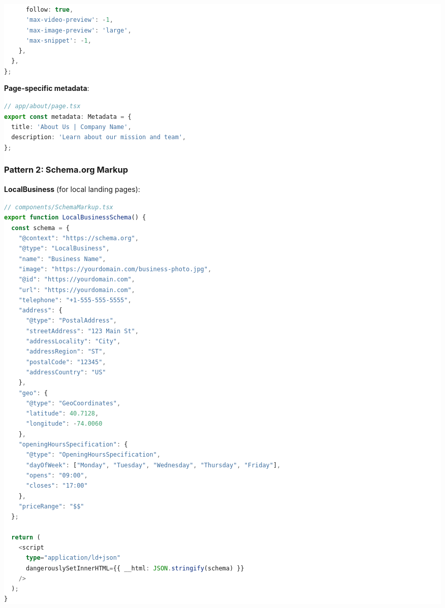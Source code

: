 ```typescript
      follow: true,
      'max-video-preview': -1,
      'max-image-preview': 'large',
      'max-snippet': -1,
    },
  },
};
```

**Page-specific metadata**:
```typescript
// app/about/page.tsx
export const metadata: Metadata = {
  title: 'About Us | Company Name',
  description: 'Learn about our mission and team',
};
```

### Pattern 2: Schema.org Markup

**LocalBusiness** (for local landing pages):
```typescript
// components/SchemaMarkup.tsx
export function LocalBusinessSchema() {
  const schema = {
    "@context": "https://schema.org",
    "@type": "LocalBusiness",
    "name": "Business Name",
    "image": "https://yourdomain.com/business-photo.jpg",
    "@id": "https://yourdomain.com",
    "url": "https://yourdomain.com",
    "telephone": "+1-555-555-5555",
    "address": {
      "@type": "PostalAddress",
      "streetAddress": "123 Main St",
      "addressLocality": "City",
      "addressRegion": "ST",
      "postalCode": "12345",
      "addressCountry": "US"
    },
    "geo": {
      "@type": "GeoCoordinates",
      "latitude": 40.7128,
      "longitude": -74.0060
    },
    "openingHoursSpecification": {
      "@type": "OpeningHoursSpecification",
      "dayOfWeek": ["Monday", "Tuesday", "Wednesday", "Thursday", "Friday"],
      "opens": "09:00",
      "closes": "17:00"
    },
    "priceRange": "$$"
  };

  return (
    <script
      type="application/ld+json"
      dangerouslySetInnerHTML={{ __html: JSON.stringify(schema) }}
    />
  );
}
```
